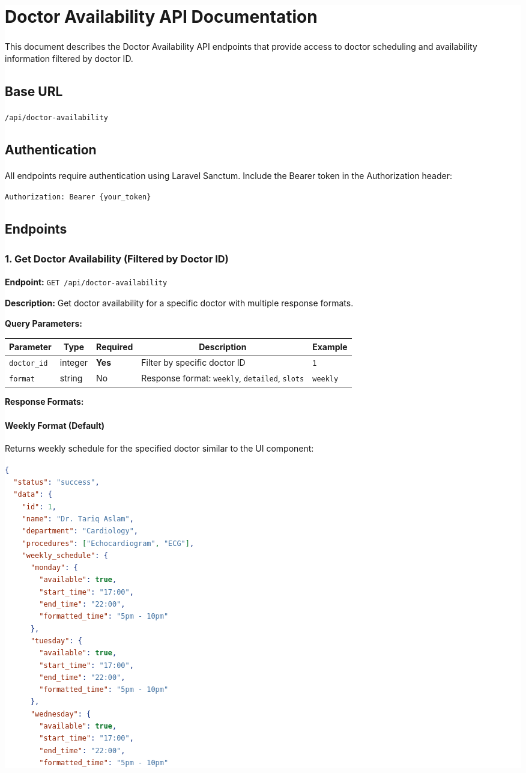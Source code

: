 # Doctor Availability API Documentation

This document describes the Doctor Availability API endpoints that provide access to doctor scheduling and availability information filtered by doctor ID.

## Base URL
```
/api/doctor-availability
```

## Authentication
All endpoints require authentication using Laravel Sanctum. Include the Bearer token in the Authorization header:
```
Authorization: Bearer {your_token}
```

## Endpoints

### 1. Get Doctor Availability (Filtered by Doctor ID)

**Endpoint:** `GET /api/doctor-availability`

**Description:** Get doctor availability for a specific doctor with multiple response formats.

**Query Parameters:**

| Parameter | Type | Required | Description | Example |
|-----------|------|----------|-------------|---------|
| `doctor_id` | integer | **Yes** | Filter by specific doctor ID | `1` |
| `format` | string | No | Response format: `weekly`, `detailed`, `slots` | `weekly` |

**Response Formats:**

#### Weekly Format (Default)
Returns weekly schedule for the specified doctor similar to the UI component:
```json
{
  "status": "success",
  "data": {
    "id": 1,
    "name": "Dr. Tariq Aslam",
    "department": "Cardiology",
    "procedures": ["Echocardiogram", "ECG"],
    "weekly_schedule": {
      "monday": {
        "available": true,
        "start_time": "17:00",
        "end_time": "22:00",
        "formatted_time": "5pm - 10pm"
      },
      "tuesday": {
        "available": true,
        "start_time": "17:00",
        "end_time": "22:00",
        "formatted_time": "5pm - 10pm"
      },
      "wednesday": {
        "available": true,
        "start_time": "17:00",
        "end_time": "22:00",
        "formatted_time": "5pm - 10pm"
```